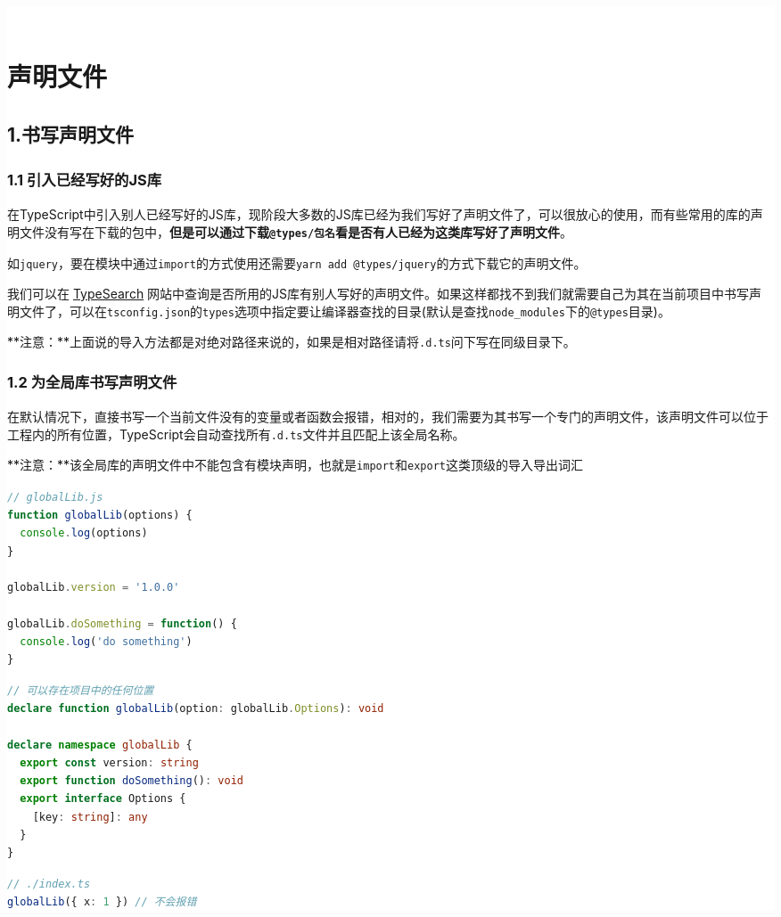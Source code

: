 ​	

# 声明文件

## 1.书写声明文件

### 1.1 引入已经写好的JS库

在TypeScript中引入别人已经写好的JS库，现阶段大多数的JS库已经为我们写好了声明文件了，可以很放心的使用，而有些常用的库的声明文件没有写在下载的包中，**但是可以通过下载`@types/包名`看是否有人已经为这类库写好了声明文件**。

如`jquery`，要在模块中通过`import`的方式使用还需要`yarn add @types/jquery`的方式下载它的声明文件。

我们可以在 [TypeSearch](http://microsoft.github.io/TypeSearch/) 网站中查询是否所用的JS库有别人写好的声明文件。如果这样都找不到我们就需要自己为其在当前项目中书写声明文件了，可以在`tsconfig.json`的`types`选项中指定要让编译器查找的目录(默认是查找`node_modules`下的`@types`目录)。

**注意：**上面说的导入方法都是对绝对路径来说的，如果是相对路径请将`.d.ts`问下写在同级目录下。



### 1.2 为全局库书写声明文件

在默认情况下，直接书写一个当前文件没有的变量或者函数会报错，相对的，我们需要为其书写一个专门的声明文件，该声明文件可以位于工程内的所有位置，TypeScript会自动查找所有`.d.ts`文件并且匹配上该全局名称。

**注意：**该全局库的声明文件中不能包含有模块声明，也就是`import`和`export`这类顶级的导入导出词汇

```js
// globalLib.js
function globalLib(options) {
  console.log(options)
}

globalLib.version = '1.0.0'

globalLib.doSomething = function() {
  console.log('do something')
}
```

```typescript
// 可以存在项目中的任何位置
declare function globalLib(option: globalLib.Options): void

declare namespace globalLib {
  export const version: string
  export function doSomething(): void
  export interface Options {
    [key: string]: any
  }
}
```

```ts
// ./index.ts
globalLib({ x: 1 }) // 不会报错
```
